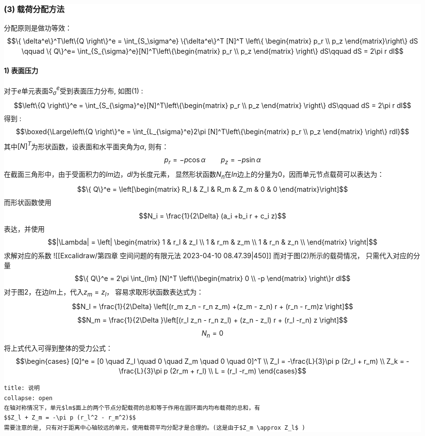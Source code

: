 ### (3) 载荷分配方法
分配原则是做功等效：
$$\{ \delta^e\}^T\left\{Q \right\}^e  = \int_{S_\sigma^e} \{\delta^e\}^T [N]^T \left\{ \begin{matrix}
p_r \\ p_z
\end{matrix}\right\} dS \qquad  \{ Q\}^e= \int_{S_{\sigma}^e}[N]^T\left\{\begin{matrix}
p_r \\ p_z
\end{matrix} \right\} dS\qquad  dS = 2\pi r dl$$
#### 1) 表面压力
对于$e$单元表面$S_\sigma^e$受到表面压力分布, 如图(1) :  
$$\left\{Q \right\}^e = \int_{S_{\sigma}^e}[N]^T\left\{\begin{matrix}
p_r \\ p_z
\end{matrix} \right\} dS\qquad  dS = 2\pi r dl$$
得到 : 
$$\boxed{\Large\left\{Q \right\}^e = \int_{L_{\sigma}^e}2\pi [N]^T\left\{\begin{matrix}
p_r \\ p_z
\end{matrix} \right\} rdl}$$
其中$[N]^T$为形状函数，设表面和水平面夹角为$\alpha$, 则有：
$$p_r = -p \cos \alpha\qquad  p_z = -p\sin \alpha$$
在截面三角形中，由于受面积力的$lm$边，$dl$为长度元素， 显然形状函数$N_n$在$ln$边上的分量为0，因而单元节点载荷可以表达为：
$$\{ Q\}^e = \left[\begin{matrix}
R_l & Z_l & R_m & Z_m  & 0 & 0
\end{matrix}\right]$$
而形状函数使用
$$N_i = \frac{1}{2\Delta} (a_i +b_i r + c_i z)$$
表达，并使用
$$|\Lambda| = \left| \begin{matrix}
1 & r_l & z_l \\ 1 & r_m & z_m \\ 1 & r_n & z_n \\ \end{matrix} \right|$$
求解对应的系数
![[Excalidraw/第四章 空间问题的有限元法 2023-04-10 08.47.39|450]]
而对于图(2)所示的载荷情况， 只需代入对应的分量
$$\{ Q\}^e = 2\pi \int_{lm} [N]^T \left\{\begin{matrix}
0 \\ -p 
\end{matrix} \right\}r dl$$
对于图2，在边$lm$上，代入$z_m = z_l$， 容易求取形状函数表达式为：
$$N_l = \frac{1}{2\Delta} \left[(r_m z_n - r_n z_m) +(z_m - z_n) r + (r_n - r_m)z \right]$$
$$N_m = \frac{1}{2\Delta }\left[(r_l  z_n  - r_n z_l) + (z_n  - z_l) r + (r_l -r_n) z \right]$$
$$N_n = 0$$
将上式代入可得到整体的受力公式： 
$$\begin{cases}
[Q]^e = [0 \quad  Z_l \quad 0 \quad Z_m \quad 0 \quad 0]^T \\
Z_l = -\frac{L}{3}\pi p (2r_l + r_m) \\
Z_k = -\frac{L}{3}\pi p (2r_m  + r_l) \\
L = (r_l -r_m)
\end{cases}$$
`````ad-tip
title: 说明
collapse: open
在轴对称情况下，单元$lm$面上的两个节点分配载荷的总和等于作用在圆环面内均布载荷的总和，有
$$Z_l + Z_m = -\pi p (r_l^2 - r_m^2)$$
需要注意的是, 只有对于距离中心轴较远的单元，使用载荷平均分配才是合理的。(这是由于$Z_m \approx Z_l$ )
`````
